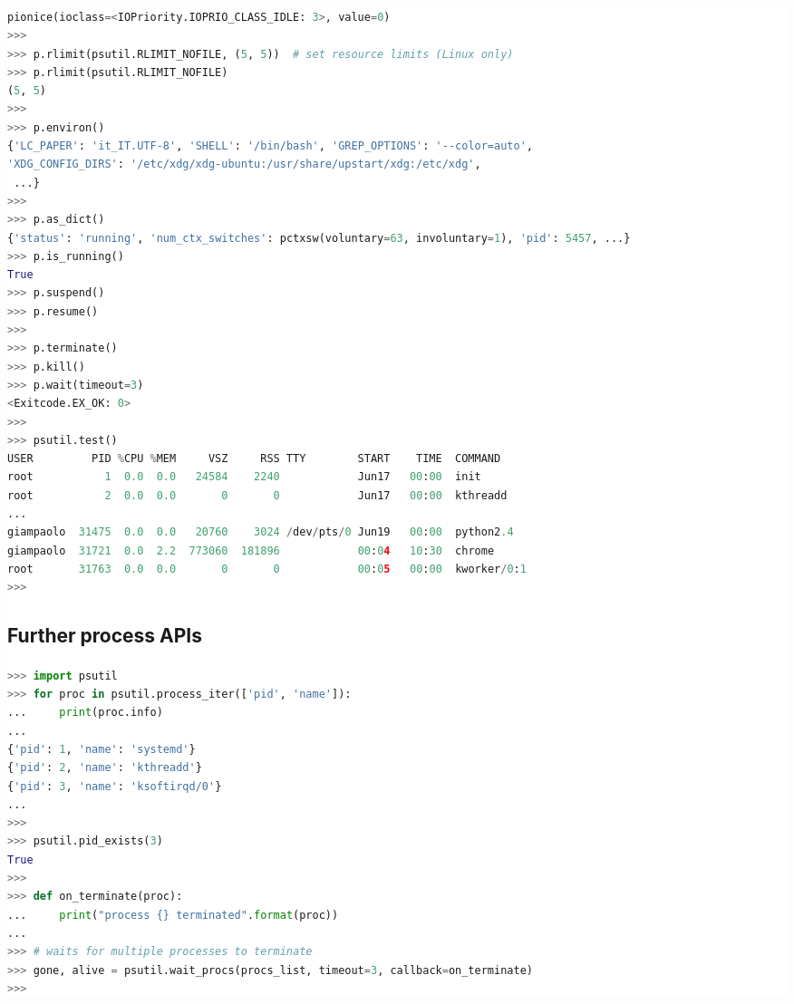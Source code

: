 ```python
pionice(ioclass=<IOPriority.IOPRIO_CLASS_IDLE: 3>, value=0)
>>>
>>> p.rlimit(psutil.RLIMIT_NOFILE, (5, 5))  # set resource limits (Linux only)
>>> p.rlimit(psutil.RLIMIT_NOFILE)
(5, 5)
>>>
>>> p.environ()
{'LC_PAPER': 'it_IT.UTF-8', 'SHELL': '/bin/bash', 'GREP_OPTIONS': '--color=auto',
'XDG_CONFIG_DIRS': '/etc/xdg/xdg-ubuntu:/usr/share/upstart/xdg:/etc/xdg',
 ...}
>>>
>>> p.as_dict()
{'status': 'running', 'num_ctx_switches': pctxsw(voluntary=63, involuntary=1), 'pid': 5457, ...}
>>> p.is_running()
True
>>> p.suspend()
>>> p.resume()
>>>
>>> p.terminate()
>>> p.kill()
>>> p.wait(timeout=3)
<Exitcode.EX_OK: 0>
>>>
>>> psutil.test()
USER         PID %CPU %MEM     VSZ     RSS TTY        START    TIME  COMMAND
root           1  0.0  0.0   24584    2240            Jun17   00:00  init
root           2  0.0  0.0       0       0            Jun17   00:00  kthreadd
...
giampaolo  31475  0.0  0.0   20760    3024 /dev/pts/0 Jun19   00:00  python2.4
giampaolo  31721  0.0  2.2  773060  181896            00:04   10:30  chrome
root       31763  0.0  0.0       0       0            00:05   00:00  kworker/0:1
>>>
```

Further process APIs
--------------------

```python
>>> import psutil
>>> for proc in psutil.process_iter(['pid', 'name']):
...     print(proc.info)
...
{'pid': 1, 'name': 'systemd'}
{'pid': 2, 'name': 'kthreadd'}
{'pid': 3, 'name': 'ksoftirqd/0'}
...
>>>
>>> psutil.pid_exists(3)
True
>>>
>>> def on_terminate(proc):
...     print("process {} terminated".format(proc))
...
>>> # waits for multiple processes to terminate
>>> gone, alive = psutil.wait_procs(procs_list, timeout=3, callback=on_terminate)
>>>
```
